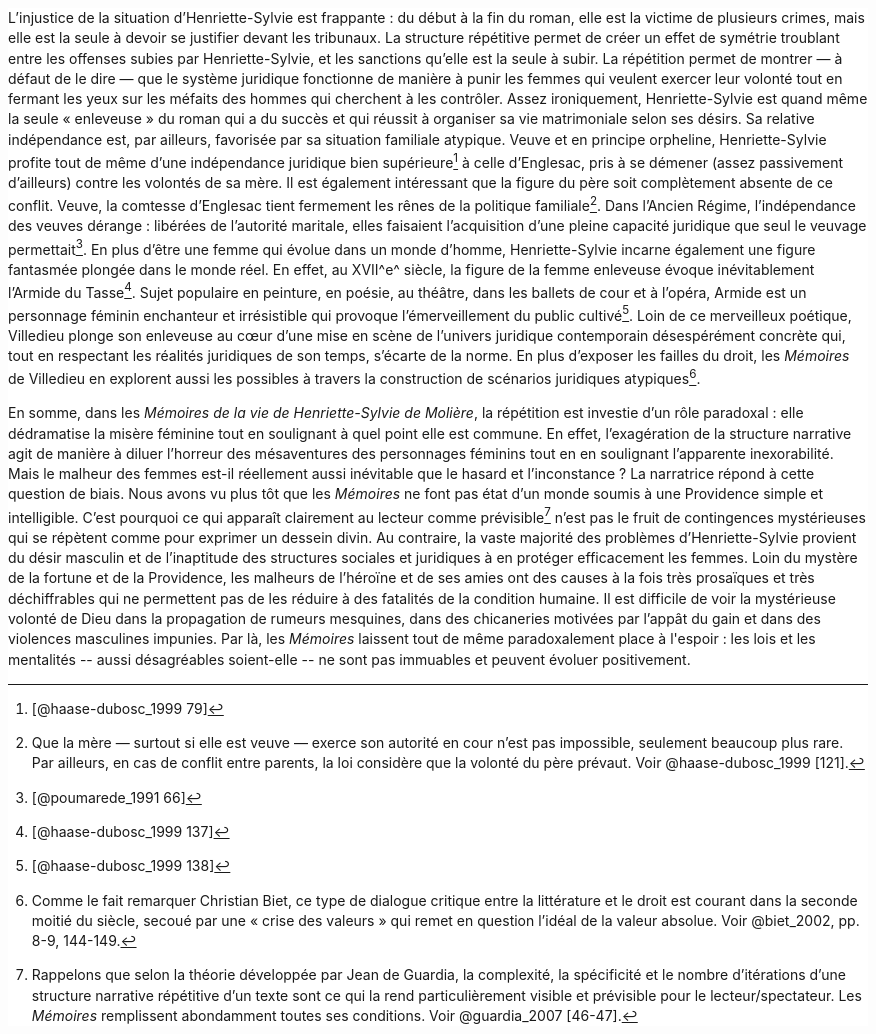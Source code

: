 L’injustice de la situation d’Henriette-Sylvie est frappante : du début à la fin du roman, elle est la victime de plusieurs crimes, mais elle est la seule à devoir se justifier devant les tribunaux. La structure répétitive permet de créer un effet de symétrie troublant entre les offenses subies par Henriette-Sylvie, et les sanctions qu’elle est la seule à subir. La répétition permet de montrer — à défaut de le dire — que le système juridique fonctionne de manière à punir les femmes qui veulent exercer leur volonté tout en fermant les yeux sur les méfaits des hommes qui cherchent à les contrôler. Assez ironiquement, Henriette-Sylvie est quand même la seule « enleveuse » du roman qui a du succès et qui réussit à organiser sa vie matrimoniale selon ses désirs. Sa relative indépendance est, par ailleurs, favorisée par sa situation familiale atypique. Veuve et en principe orpheline, Henriette-Sylvie profite tout de même d’une indépendance juridique bien supérieure[^veuv1] à celle d’Englesac, pris à se démener (assez passivement d’ailleurs) contre les volontés de sa mère. Il est également intéressant que la figure du père soit complètement absente de ce conflit. Veuve, la comtesse d’Englesac tient fermement les rênes de la politique familiale[^polam2]. Dans l’Ancien Régime, l’indépendance des veuves dérange : libérées de l’autorité maritale, elles faisaient l’acquisition d’une pleine capacité juridique que seul le veuvage permettait[^veub5]. En plus d’être une femme qui évolue dans un monde d’homme, Henriette-Sylvie incarne également une figure fantasmée plongée dans le monde réel. En effet, au XVII^e^ siècle, la figure de la femme enleveuse évoque inévitablement l’Armide du Tasse[^armitass]. Sujet populaire en peinture, en poésie, au théâtre, dans les ballets de cour et à l’opéra, Armide est un personnage féminin enchanteur et irrésistible qui provoque l’émerveillement du public cultivé[^armta4]. Loin de ce merveilleux poétique, Villedieu plonge son enleveuse au cœur d’une mise en scène de l’univers juridique contemporain désespérément concrète qui, tout en respectant les réalités juridiques de son temps, s’écarte de la norme. En plus d’exposer les failles du droit, les *Mémoires* de Villedieu en explorent aussi les possibles à travers la construction de scénarios juridiques atypiques[^biet1].

En somme, dans les *Mémoires de la vie de Henriette-Sylvie de Molière*, la répétition est investie d’un rôle paradoxal : elle dédramatise la misère féminine tout en soulignant à quel point elle est commune. En effet, l’exagération de la structure narrative agit de manière à diluer l’horreur des mésaventures des personnages féminins tout en en soulignant l’apparente inexorabilité. Mais le malheur des femmes est-il réellement aussi inévitable que le hasard et l’inconstance ? La narratrice répond à cette question de biais. Nous avons vu plus tôt que les *Mémoires* ne font pas état d’un monde soumis à une Providence simple et intelligible. C’est pourquoi ce qui apparaît clairement au lecteur comme prévisible[^clairrep] n’est pas le fruit de contingences mystérieuses qui se répètent comme pour exprimer un dessein divin. Au contraire, la vaste majorité des problèmes d’Henriette-Sylvie provient du désir masculin et de l’inaptitude des structures sociales et juridiques à en protéger efficacement les femmes. Loin du mystère de la fortune et de la Providence, les malheurs de l’héroïne et de ses amies ont des causes à la fois très prosaïques et très déchiffrables qui ne permettent pas de les réduire à des fatalités de la condition humaine. Il est difficile de voir la mystérieuse volonté de Dieu dans la propagation de rumeurs mesquines, dans des chicaneries motivées par l’appât du gain et dans des violences masculines impunies. Par là, les *Mémoires* laissent tout de même paradoxalement place à l'espoir : les lois et les mentalités -- aussi désagréables soient-elle -- ne sont pas immuables et peuvent évoluer positivement. 

[^classiques]: [@guardia_2007 6]
[^necouvrai]: [@guardia_2007 7]
[^changement]: [@guardia_2007 7]
[^honteux]: Jean de Guardia affirme que l’autre raison du rejet de la répétition par les théoriciens est le côté honteux du procédé. Perçu comme un procédé faisant partie de la « recette » comique, la répétition émane un air de prosaïsme qui l’aurait exclu du discours critique. Voir @guardia_2007 [7].
[^traditalienne]: [@guardia_2007 30-31] 
[^topiquerep]: [@guardia_2007 32-33]
[^simetrec]: C’est en tout cas la thèse que Guardia soutient. Pour plus de détails, voir @guardia_2007. 
[^nomfam]: Il n’y a pas de consensus sur la (probable) référence énigmatique à Molière dans le nom de l’héroïne de Villedieu. Il s’agit bien sûr d’une hypothèse qui doit être vérifiée, mais nous pensons qu’elle pourrait potentiellement renvoyer non pas seulement au choix de l’humour dans les *Mémoires*, mais à la réappropriation villedieusienne des structures de répétition dont Molière est en quelque sorte l’emblème. 
[^cohécomique]: [@guardia_2007 11]
[^sequcausal]: Nous nous inspirons ici de la méthodologie de Jean de Guardia. Le but de notre travail n’est pas d’analyser les rapports entre la poétique dramaturgique de Molière et celle des *Mémoires*. Ceci dit, il est tout de même intéressant de noter que la mise en séquence d’incidents, qui est une innovation de Molière, semble être récupérée et re-sémantisée par Villedieu. Voir @guardia_2007 [42-54].
[^visetprev]: [@guardia_2007 46-47]
[^shem]: Pour plus de détails, se référer au schéma de l’annexe 1. 
[^evene2]: Comme nous nous pencherons sur les tentatives de séduction et de contrôle des personnages masculins dans le deuxième chapitre, nous ne nous y attarderons pas ici. 
[^causpriv]: [@guion_2008 359]
[^séductbl]: Pour le détail de ce recensement des séductions masculines et féminines dans le roman, voir les tableaux des personnages dans l’annexe 2. 

[^exemplesnouvelles]: Pensons notamment au *Journal amoureux*, publié entre 1669 et 1670, aux *Annales galantes*, publiées en 1670, à *Les Amours des grands hommes*, publié en 1671, aux *Galanteries grenadines*, publiées en 1673, à *Les Désordres de l’amour*, publié en 1675 ou encore à *Les Annales galantes de Grèce*, publié à titre posthume en 1687. 
[^regardhistoire]: [@grande_2011a 72]
[^defcausalité]: [@guion_2008 341]
[^defcausalité2]: [@guion_2008 341]
[^critiqueséparation]: Pour un commentaire sur la tendance de la critique à scinder le XVII^e^ siècle et sa littérature en deux parties radicalement distinctes, voir @esmein-sarrazin_2005
[^mémoirescausalité]: Marie-Thérèse Hipp distingue deux types de Mémoires. Les mémorialistes du premier type, presque exclusivement des politiques et des hommes de guerre, s’intéresseraient aux évènements publics et extérieurs alors que les mémorialistes du deuxième type, dont elle place les premiers textes autour de 1660, souvent des femmes et/ou des courtisans, centreraient leur récit sur l’intériorité et les « petites causes » de l’histoire. Elle donne comme exemple de cette variété de Mémoires celles de Madame de Motteville, datant de 1666, la *Vie de la princesse d’Angleterre* de Mme de Lafayette, rédigée en 1664 et 1670 ainsi que l’ultime partie des *Mémoires* de mademoiselle de Montpensier, écrites à partir de 1677. Voir @hipp_1976 [390-391]. 
[^poétiquemémoires]: Stephen Shapiro explore ce rapport entre conception de la causalité historique et poétique en s’intéressant à deux exemples : les *Mémoires* de Madame de Motteville et ceux de Mademoiselle de Montpensier dans @shapiro_2008
[^montpensier]: [@guion_2008 385]
[^jésuites]: Par exemple, en réaction à l’exploitation du thème du hasard par les libertins, Bossuet va jusqu’à en nier l’existence. Voir @guion_2008 [368].
[^fortune]: Il est impossible de faire honneur à la complexité de l’histoire de la notion et à celle de ses manifestations au XVII^e^ siècle. Pour approfondir la question, voir @lyons_2011. Afin de mieux comprendre les représentations littéraires de la fortune dans la littérature française du XVII^e^ siècle, l’auteur retrace l’histoire du concept depuis Aristote jusqu’à Montaigne avant de s’intéresser aux œuvres de Corneille, Pascal, Mme de Lafayette, Bossuet, Racine et La Bruyère.  
[^fortune2]: [@lyons_2011 20]
[^fortune3]: [@guion_2008 95]
[^providence]: [@lyons_2011 20]
[^providence2]: [@lyons_2011 24]
[^fortune4]: [@guion_2008 95]
[^fortunehasard]: [@lyons_2011 196]
[^fortunehasard2]: [@lyons_2011 196]
[^recup]: [@lyons_2011 197]
[^illisibilité]: [@lyons_2011 197]
[^illisibilité2]: [@lyons_2011 197]
[^volontédivine]: [@guion_2008 363]
[^libertinsprov]: [@guion_2008 363]
[^pouvoirroyal]: Voir @guion_2008, particulièrement les chapitres I et III. 
[^ironiehasard]: Notons l’ironie du commentaire d’Henriette-Sylvie : le lecteur saura rapidement que les « bons services » de Birague ne sont en fait qu’une succession de services intéressés et de machinations motivées par la jalousie qui nuisent systématiquement au personnage et à sa réputation. Il y a aussi quelque chose de profondément absurde dans ce remerciement : Birague n’aura finalement aidé Henriette-Sylvie qu’involontairement. 
[^petitescauses]: Cela est d’ailleurs un élément important de la théorie des « petites causes », reprise fréquemment par les auteur.trice.s de nouvelles galantes et historiques (et plus généralement par les tenant.e.s de la puissance du hasard). Voir @guion_2008 [381]. 
[^plssurprises]: Sur le plan de la réception, on peut se demander si, au milieu d’une telle abondance, les hasards restent réellement surprenants. Un revirement de situation est-il vraiment surprenant si on commence à s’y attendre ? Raphaël Baroni réconcilie surprise et attente en expliquant que la surprise peut dépendre plus du contenu du revirement de situation que de la surprise engendrée par l’irruption dudit revirement dans l’histoire. Il donne l’exemple suivant : on s’attend à recevoir un cadeau à notre fête, mais on n’est pas moins surpris quand vient le temps de le déballer. Voir @baroni_2007, p. 304.
[^enfermement]: L’enfermement au couvent est le sort qui attend Henriette-Sylvie si elle ne réussit pas à retrouver la protection d’Englesac, et sa rencontre avec la marquise de Séville lui permet d’échapper aux avances menaçantes du prince de Portugal. Pour plus d’exemples, voir annexe 1.
[^inconstants2]: Les personnages secondaires, malgré le peu de lignes qui leur sont généralement accordées dans ce récit bien chargé, réussissent quand même à faire preuve d’inconstance. Évoquons rapidement les nombreuses inconstances de la marquise de Séville, toujours prête à se brouiller brièvement avec Henriette-Sylvie pour des affaires de cœur. Par exemple, sous l’influence du marquis de Sainte-Fère, elle menace Henriette-Sylvie de révoquer ses donations (MHS, p. 146), puis se brouille encore avec elle en raison du mépris de Castelan (MHS, p. 160). Le marquis de Birague est lui aussi fort inconstant : bien que marié, il se balance de madame de Molière vers Henriette-Sylvie, puis encore vers madame de Molière et finalement vers Henriette-Sylvie…
[^inconstamou]: Bien qu’elle en soit la variété la plus exploitée, l’inconstance amoureuse n’est pas le seul type d’inconstance présente dans le récit. Par exemple, Henriette-Sylvie semble incapable de suivre ses propres résolutions concernant le comte de Signac pour qui elle ne ressent que de l’amitié (MHS, pp. 147-149). De la même manière, elle décide de contracter un mariage de raison avec Menéze (MHS, p. 78) quelques pages seulement après avoir trouvé l’idée d’un mariage similaire avec Cabrières parfaitement grotesque (MHS, p. 64). Les mêmes caractéristiques la suivent jusque dans son rôle de narratrice. En effet, la narratrice cède fréquemment au plaisir de raconter les histoires de ses ami.e.s, alors qu’elle s’était, au début de son entreprise, imposé la règle de ne faire que le récit des aventures dans lesquelles elle aurait été directement impliquée (MHS, p. 43). C’est le cas par exemple lorsqu’elle rapporte l’histoire de Tavanes (MHS, pp. 187-189) ou encore celle de l’abbesse de Cologne (MHS, pp. 230-236). 
[^imprévis]: Pour plus de détail, voir @parmentier_2000 ; @roche_2011 ; et @guion_2008.
[^pardonenglesac]: Henriette-Sylvie a fréquemment l’intention de ne jamais pardonner à son amant, mais finit toujours par le faire quand même. C’est le cas, par exemple, aux pages 70, 122 et 170. 
[^variables]: Tous ne renoncent pas complètement à la possibilité d’une éthique prudentielle. Gabriel Naudé, par exemple, estime qu’on peut essayer d’être prudent en se basant sur la probabilité qu’un évènement se produise, ou pas. Voir @naude_2004.
[^éthipruden]: [@guion_2008 432-441]
[^consénéga]: Cela la rend aussi dépendante de « l’aide » intéressée de dom Pedre, à qui Henriette-Sylvie n’aura pas le choix de se confier et qui finira par l’enlever (pp. 241-248). 
[^éclat]: Par pronostic, nous entendons l’activité cognitive mobilisée dans le processus interprétatif, tel que défini par Raphaël Baroni. Dans ses mots, le pronostic — lié au type de tension narrative du suspense — est « l’interprétation “descendante” visant à anticiper le développement futur de la “fabula” ». Voir @baroni_2007 [111]. 
[^déclexep]: Par exemple, le comte de Signac (MHS, pp. 141-144) et l’héritier de la marquise de Séville (MHS, pp. 255-264) sortent de ce moule en mettant leurs désirs de côté pour prioriser ceux d’Henriette-Sylvie. D’autres personnages séduits par l’héroïne, comme le gouverneur de Bruxelles (MHS, p. 77) et le fier amant (MHS, p. 154), sont les héros de courtes anecdotes badines n’ayant pas de conséquences sur la diégèse. 
[^inconsprévs]: [@guardia_2007 90-118]
[^birague1]: Le marquis de Birague constitue en quelque sorte l’exception à cette règle. Il réapparaît fréquemment du début de la première partie jusqu’à la quatrième et disparait inexplicablement au moment où d’Englesac meurt. Comme les deux hommes sont les seuls personnages masculins qui apparaissent aussi longtemps dans le récit, on peut penser qu’ils forment un duo complémentaire. L’unique partenaire d’Henriette-Sylvie nécessite un antagoniste récurent. Dès lors que l’un disparait, l’autre devient obsolète. On peut aussi considérer Birague comme le « fâcheux originel », modèle sur lequel presque tous les autres personnages masculins varient. 
[^relainter]: La rencontre entre Henriette-Sylvie et la marquise de Séville est provoquée, entre autres, par les rumeurs extravagantes qui circulent sur l’héroïne (MHS, pp. 70-74). Cette conséquence positive est cependant un évènement isolé : les rumeurs brouillent Henriette-Sylvie et d’Englesac à de nombreuses reprises (MHS, pp. 118; 120; 132, 169 et 178), et la privent du soutien de son protecteur (MHS, p. 182). 
[^specpubl]: Ces rumeurs sont si populaires qu’Henriette-Sylvie, à l’insu de ses interlocuteurs, est régulièrement le public du récit de sa propre histoire. C’est notamment le cas lors de sa première rencontre avec la marquise de Séville (MHS, p. 74), avec le prince de Salmes (MHS, p. 159), avec Desbarreaux (MHS, p. 194) et avec le marquis flamand (MHS, pp. 237-238). 
[^enfcouv]: Dans la première partie, la Reine mère, irritée par toutes les rumeurs infamantes qui circulent sur Henriette-Sylvie, cautionne son enfermement dans le couvent d’Avignon (MHS, p. 64). Cet ordre est repris plus tard quand des gens puissants, dont la hargne est attisée par les calomnies et les rumeurs propagées par une fausse prude, veulent y remettre Henriette-Sylvie (MHS, pp. 209-210). D’une manière analogue, la Reine mère somme aussi Henriette-Sylvie de retourner en Flandre auprès de son mari violent (MHS, pp. 106-107).
[^repdouble]: La propagation de la rumeur est, par définition, la répétition verbale plus ou moins à l’identique d’un même objet par plusieurs énonciateurs. La réitération de cette action peut donc être considérée comme une double répétition. 
[^pouvcalm]: En effet, pour se venger d’Henriette-Sylvie, qui a mis au jour son hypocrisie, la fausse prude se sert habilement de la réputation de son ennemie. La narratrice le raconte ainsi : « Toutes les informations que feue madame d’Englesac avait autrefois fait faire pour me perdre, furent de nouveau tirées des greffes. On remit sur pied les calomnies, dont toutes nos procédures étaient pleines ; le dernier arrêt du parlement de Grenoble ne fut pas oublié ; et les ordres qu’on avait autrefois obtenus de la Reine mère ayant été je ne sais comment recouvrés [...] » (MHS p. 209).
[^anectcoche]: Il s’agit en effet d’une petite scène insérée d’apparence légère qui n’a aucune conséquence sur l’histoire.
[^vouf]: Après avoir convaincu le mari de l’infidélité de sa femme, les hommes vont lui assurer que l’histoire n’était qu’une plaisanterie destinée à le faire marcher. Le mal est déjà fait, ce qui est mis en évidence par le commentaire de la narratrice : « Elle [l’histoire] l’était peut-être [fausse] aussi ; car qui peut ajouter foi à ce que disent les hommes ? Y en eut-il jamais un seul de véritable ? » (MHS, p. 199)
[^paslien]: Elle affirme : « Mais je lasse peut-être votre Altesse, en lui parlant si longtemps de ma colère contre les hommes ; il faut que je la divertisse d’une histoire indifférente qui me fit bien rire, et qui la fera sans doute rire aussi » (MHS, p. 197).
[^comiquephy]: Par exemple : « Vous auriez trop ri, Madame, si vous aviez vu le portrait qu’on fait de sa femme. Il changea deux ou trois fois de couleur, et se tournant vers un de ses amis qui était auprès de lui, il lui disait plus haut qu’il ne le croyait : c’est de ma femme qu’on parle, et vous voyez bien que cela lui ressemble trait pour trait » (MHS, p. 198).
[^atths]: Notons qu’Henriette-Sylvie trouve aussi l’évènement fort divertissant, même si sa vie est jalonnée des conséquences désastreuses d’une réputation entachée. Plus encore, elle y participe. Nous y reviendrons en traitant du pouvoir séducteur de la fiction dans le troisième chapitre. 
[^escointe]: [@guion_2008 325]
[^legpersec]: Le désir de liberté et d’indépendance est au cœur de tous les problèmes juridiques des femmes du roman. Au tout début des *Mémoires*, il est sous-entendu que la dame de Molière abandonne Henriette-Sylvie en grande partie parce qu’il serait bien plus difficile pour elle de se remarier en ayant un enfant à charge (MHS, p. 53). La fille du couvent de Cologne, elle, essaie de faire dissoudre par le Parlement les vœux de clôture qu’on lui a fait prendre de force (MHS, pp. 65-58). En raison d’une machination qui mélange passion amoureuse et intérêt, l’abbesse de Cologne épouse à son insu un autre homme que celui qu’elle souhaitait épouser. Elle tente ensuite de faire annuler le mariage (MHS, pp. 230-236). Finalement, la pensionnaire du couvent de Saint-Pierre doit subir les conséquences légales de l’inconstance de son amant à plusieurs reprises (MHS, pp. 238-240). 
[^identirepu]: [@haase-dubosc_1999 80, 129, 151]
[^enl1]: C’est particulièrement le cas à partir de l’année 1664, à partir d’où le fardeau de la preuve change de camps. Avant 1664, on devait prouver qu’il y avait eu « séduction », qui par ses artifices invalidait le consentement. Ce n’est plus le cas à partir de 1664 où l’accusé.e doit prouver le contraire. Voir @haase-dubosc_1999 [148].
[^enl2]: [@haase-dubosc_1999 7]
[^enl3]: [@haase-dubosc_1999 7]
[^mineur]: « On reprit de nouveau le procès que la comtesse d’Englesac, qui peut-être comptait sur le dégoût de son fils, avait laissé assoupir en attendant une meilleure saison de le poursuivre. Le comte d’Englesac n’était pas en âge quand je l’avais épousé, et ce mariage ne s’était pas fait dans toutes les formes requises » (MHS, pp. 162-163). 
[^min2]: Rappelons que les âges la majorité sont fixées par l’État à 25 ans pour la femme et 30 ans pour l’homme. Voir @haase-dubosc_1999 [28].
[^mesali3]: Dans les faits, c’est surtout l’enjeu de l’inégalité de condition qui est évalué par les juges. On veut particulièrement éviter des mésalliances qui viendraient ébranler la hiérarchisation de la société française et l’ordre social. La réputation de la femme reste centrale : si la femme de plus basse condition est de « bonne réputation », elle pourra être compensée financièrement. Dans le cas contraire, elle risque des sanctions. Voir @haase-dubosc_1999 [150-151].
[^inséduc]: Dans les cas où le tribunal doit juger du sentiment amoureux, il le fait en évaluant sa constance. Danielle Haase-Dubosc écrit : « On pense que “les artifices” ne durent qu’un temps (non spécifié d’ailleurs) : autrement dit, si la personne “capturée” persistait à vouloir rester avec sa “séductrice”, il y avait preuve qu’il ne s’agissait pas de séduction, mais plutôt de l’exercice de libre volonté, de consentement ». Voir @haase-dubosc_1999 [155].
[^veuv1]: [@haase-dubosc_1999 79]
[^polam2]: Que la mère — surtout si elle est veuve — exerce son autorité en cour n’est pas impossible, seulement beaucoup plus rare. Par ailleurs, en cas de conflit entre parents, la loi considère que la volonté du père prévaut. Voir @haase-dubosc_1999 [121].
[^clairrep]: Rappelons que selon la théorie développée par Jean de Guardia, la complexité, la spécificité et le nombre d’itérations d’une structure narrative répétitive d’un texte sont ce qui la rend particulièrement visible et prévisible pour le lecteur/spectateur. Les *Mémoires* remplissent abondamment toutes ses conditions. Voir @guardia_2007 [46-47].
[^evene8]: Nous nous pencherons plus précisément sur les tentatives de séductions et de contrôle des personnages masculins dans le deuxième chapitre. 
[^darn4]: [@darnton_2010 565]
[^calm5]: [@darnton_2010 566]
[^enfcouv6]: [@zemondavis_1991 472] 
[^libeb5]: [@zemondavis_1991 472]
[^douaire3]: Dans les régions du nord de la France et en Flandre, le douaire était un revenu perçu sur les biens du défunt auquel une veuve avait droit après la mort de son mari afin de lui permettre de subvenir à ses besoins. Dans la majorité des cas, elle n’en devenait pas la propriétaire : les réels héritiers étaient les enfants ou la famille proche du mari. Voir @poumarede_1991 [68-69].
[^douaire4]: [@poumarede_1991 70]
[^crautém]: Henriette-Sylvie mentionne la cruauté de son mari à quelques reprises, dont ici : « Je ne reçus plus que des mauvais traitements de mon mari, et je vécus sous cette tyrannie, jusqu’au mois de janvier de l’année mille six cent soixante-quatre » (MHS, p. 86).
[^rumeuhom6]: Nous verrons plus précisément la manière dont la narratrice souligne cette inégalité dans notre analyse des scènes de travestissement. 
[^valnat8]: Cette attitude s’inscrit dans une tendance généralisée à la méfiance envers le mariage vers la fin du XVII^e^ siècle. Voir la deuxième partie de @burguiere_2011. 
[^veub5]: [@poumarede_1991 66]
[^armitass]: [@haase-dubosc_1999 137]
[^armta4]: [@haase-dubosc_1999 138]
[^biet1]: Comme le fait remarquer Christian Biet, ce type de dialogue critique entre la littérature et le droit est courant dans la seconde moitié du siècle, secoué par une « crise des valeurs » qui remet en question l’idéal de la valeur absolue. Voir @biet_2002, pp. 8-9, 144-149. 
[^travoeulit]: [@grande_2011a 115]
[^subtrav]: [@grande_2011a 116]
[^travpasto]: Georges Molinié considère le déguisement des sexes comme une des incarnations de l’illusion, procédé fondamental de l’esthétique baroque. Avec la fausse mort et le travestissement des relations sentimentales entre les personnages, le déguisement des sexes est une figure récurrente dans le roman grec comme dans le roman baroque. Voir @molinie_1995 [278-294].
[^travtheatr]: Pour une étude approfondie du motif de travestissement dans le théâtre français de l’époque, voir @forestier_1988. 
[^travmemoire]: Nathalie Grande donne comme exemple les Mémoires de Mme de La Guette et celle de l’abbé de Choisy. Voir @grande_2011a [115]. Nous ajoutons à cette sélection les Mémoires d’Hortense et de Marie Mancini. 
[^travcanasang]: [@grande_2011a 115]
[^travco]: [@grande_2011a 115]
[^travpuni]: Le travestissement est condamné dans le cinquième livre de l’Ancien Testament et la loi moderne le considère comme un « crime de faux » en plus de se préoccuper des dérives libertines d’un comportement jugé contre nature. Voir @grande_2011a [116]
[^corrappre]: [@grande_2011a 116-117]
[^valmascu]: [@grande_2011a 117]
[^pensdev]: [@grande_2011a 117]
[^exetrav]: Dans son analyse, Grande mentionne notamment *L’Héroïne mousquetaire* (1677) de Préchac, *La Religieuse cavalier* (1683) et *La Galante hermaphrodite* (1683) de Chavigny de la Bretonnière, l’*Histoire de la marquise-marquis de Banneville* (1695) de Choisy et *L’Autre Monde ou les États et Empires de la Lune* (1657) de Cyrano. Voir @grande_2011a [119-136].
[^riregalant]: Pour plus de détails sur la notion de rire et d’esprit galant, voir @grande_2011a. 
[^tradtrav]: [@harris_2005 38]
[^revsittr]: [@grande_2011a 118]
[^perfemtr]: Grande remarque que le type de travestissement le plus fréquent dans le roman et au théâtre est celui d’une femme qui se déguise en homme. Voir @grande_2011a [117].
[^punfemmetr]: [@kuizenga_2002 48]
[^comsoutr]: [@grande_2011a 117]
[^espcje]: [@grande_2011a 117]
[^courabesse]: Pendant ces quelques jours, l’abbesse « apprend » le français à Henriette-Sylvie, qui contrefait un fort accent allemand, elles s’écrivent des billets galants et lisent *Les Fâcheux* de Molière ensemble (MHS, p. 92). Le tout est représenté comme étant agréable et respectueux.  
[^liberdame]: « [P]our avoir fait feinte une fois de vouloir me servir malgré elle des occasions qu’il me semblait qu’elle faisait naître à dessein, je pensai en perdre toute son estime. Il fallut que je me prisse à rire comme une folle, et que je lui fisse connaître que je n’étais qu’une femme pour obtenir le pardon de cette insolence » (MHS, p. 93).
[^annexcom]: Rappelons que nous avons déjà observé un exemple de cette stratégie narrative dans la scène du mari paniqué devant les (possibles) frasques de sa femme dans le coche d’eau (MHS, pp. 197-199).  
[^versa]: Voir @villedieu_2003 [267].
[^fetejou]: La fête a commencé le 5 mai et s’est terminé le 14 mai de l’année 1664. Voir @villedieu_2003 [267].
[^figumasc]: Si la narratrice affirme que la dame a dit « les plus folles contre-vérités du monde » (MHS, p. 98), on peut tout de même imaginer que le fond de l’insulte (un manque de virilité) tombe assez juste. Ironiquement, la dame avait peut-être plus raison qu’elle ne le pensait, ce qui n’a pas empêché la réputation du faux prince de rester intacte. 
[^salesalmes]: Nous verrons dans le troisième chapitre que la figure du prince de Salmes — le vrai et le faux — illustre régulièrement le déficit de crédibilité dont souffrent les femmes. 
[^renhos]: Cette posture de scepticisme rejoint l’attitude critique face à l’héroïsme des Grands, répandue dans la seconde moitié du siècle. Sur ce phénomène, voir @benichou_2003 [128-148]. 
[^gloiread]: En plus de son nouveau succès avec les femmes et les bons mots qui voyagent jusqu’en Allemagne, les amis du faux prince plaisantent sur son succès d’une manière flatteuse : « Le lendemain encore, à propos d’un grand défi de course de bague que le duc de Saint Agnan gagna contre monsieur de.... et sur lequel il avait fait des vers s’adressant aux dames, quelques railleurs dit, que ce duc n’avait rien fait d’être vainqueur du grand...s’il n’était encore le mien » (MHS, p. 98). 
[^bonhv]: C’est bien du droit de chercher le bonheur dont il est question ici. Ce « droit au bonheur » se lit aussi dans les tensions entre les volontés du couple formé d’Henriette-Sylvie et d’Englesac (qui veut se marier par amour) et celles de la comtesse d’Englesac (qui cherche à consolider une politique familiale judicieuse). Rappelons que le droit au bonheur n’est en aucun cas une valeur absolue au XVII^e^ siècle et qu’il est donc sujet à débats. Voir @haase-dubosc_1999 [156-160].
[^adult]: [@zemondavis_1991 92]
[^femmeadul]: [@zemondavis_1991 91]
[^virbless]: Le mari cocu peut être considéré incapable de satisfaire sexuellement sa femme — et donc de garder le contrôle de sa propriété — en plus de donner l’impression qu’il ne tient pas les rênes dans sa propre maison. Voir @zemondavis_1991 [92].
[^codad1]: Certaines couches de l’aristocratie ont toutefois une attitude beaucoup plus laxe au regard de l’adultère des femmes, dont les relations extramartiales peuvent en outre être exploitées par leurs familles à des fins politiques. Pensons notamment à certaines maîtresses royales. Voir @zemondavis_1991 [92].
[^chapre2]: [@zemondavis_1991 93]
[^travrostes]: Lorsqu’elle est réfugiée chez la baronne de Rostes, Henriette-Sylvie se cache à la fois de dom Pedre, qui l’avait enfermée dans son château (MHS, pp. 242-248) et, avant que ce dernier ne se réconcilie avec elle (MHS, pp. 255-256), du marquis flamand. 
[^paisedc]: Exception faite, dans une certaine mesure, du début de sa relation avec le comte d’Englesac. La narratrice mentionne d’ailleurs que les premiers émois de la jeune fille lui rappellent d’Englesac : « Il me semblait que j’étais encore chez madame d’Englesac ma belle-mère, et que je voyais naître cet amour entre son fils et moi qui m’a causé tant de traverses. Ces imaginations me tiraient quelquefois des larmes des yeux » (MHS, p. 261). Mis à part la similarité des sentiments de l’amour naissant, la relation d’Henriette-Sylvie et d’Englesac a été dès le départ beaucoup plus cahoteuse que ce qu’elle vit avec la jeune parente de la baronne.  
[^chanfiere]: La dame pense qu'Henriette-Sylvie est un homme qui se fait passer pour le prince de Salmes, et non une femme déguisée en homme (MHS, p. 99). Notons qu'Henriette-Sylvie n'aurait jamais eu besoin d'emprunter l'identité de quiquonque si elle avait vraiment été un homme. 
[^engmahot]: D’Englesac avait disparu après s’être fait passer pour un maître d’hôtel chez Menéze (MHS, pp. 78-83).
[^morcomp]: Cette histoire combine adultère (de la part de la dame fière), travestissement (chez Henriette-Sylvie) et fornication (pour d’Englesac) en plus de mettre en scène la relation de couple très atypique de l’héroïne et d’Englesac. 
[^theatra3]: C’est ce que remarque Roxanne Roy dans son analyse de la théâtralité des *Mémoires de la vie de Henriette-Sylvie de Molière*. Voir @roy_2009a.
[^deplactrav]: La scénographie est très détaillée : « La marquise qui l’entendit la première lorsqu’il traversait la salle, fit un grand cri, et passant au plus vite dans le jardin, dont une porte répondait à son appartement, poussa cette porte sur elle, et me laissa seule exposée à toute la rage de son mari. Cependant elle se sauvait dans un couvent de filles, qui était vis-à-vis d’une autre porte de ce jardin même » (MHS, p. 104). 
[^physothe]: Par exemple : « [C]et homme, d’autant plus furieux que sa femme lui était échappée, vint à moi l’épée haute, et en me disant avec les yeux étincelants de colère : Ah traître ! il faut mourir » (MHS, p. 104).
[^intrgmen]: [@grande_2011a 143]
[^sexpc2]: Voir @sole_1976 [50-116]
[^duel2]: Nous écarterons cet épisode de notre analyse pour l’instant. Bien qu’il soit intéressant, la question du travail de Villedieu sur la violence et sur l’héroïsme sera abordée à plusieurs reprises dans le deuxième et troisième chapitre. Mentionnons tout de même que Villedieu semble s’éloigner ici de la figure de l’Amazone, symbole de la rébellion armée des grandes dames de la Fronde. Sur l’évolution de l’Amazone dans l’imaginaire français après la consolidation du pouvoir de Louis XIV, voir @dejean_1991. Sur le duel comme emblème du code d’honneur masculin et de l’orgueil nobiliaire, voir @cuenin_1982.
[^hypfaus]: La dame ne semble pas être condamnée parce qu’elle a pris les devants dans un jeu de séduction ou bien parce qu’elle tente de satisfaire ses désirs sexuels par une aventure extra-conjugale, mais parce qu’elle est hypocrite et malhonnête. La ridiculisation des personnages féminins hypocrites et des fausses « dévotes » est une constante des *Mémoires*. Un exemple particulièrement saillant est l’histoire de la fausse prude dans la cinquième partie (MHS, p. 207-212).
[^priall]: Le fait que le prince de Salmes fasse partie d’une maison allemande et non de la famille royale française rend probablement ce travestissement plus acceptable au regard du pouvoir royal. 
[^nol3]: [@descimon_1999 14]
[^littlibe]: Pour une anthologie commentée de la fiction narrative et de la poésie libertine du XVII^e^ siècle, voir @prevot_1998.
[^noblhes]: On peut naître noble, mais on peut aussi le devenir par mariage ou par anoblissement. De la même manière, certaines familles nobles dont le lignage est très ancien (ce qui constitue un critère de noblesse déterminant) sont sans le sou, sans fief et sans magistrature. Voir @descimon_1999. 
[^nobl3]: [@descimon_1999 18]
[^trav5]: [@harris_2005 36]